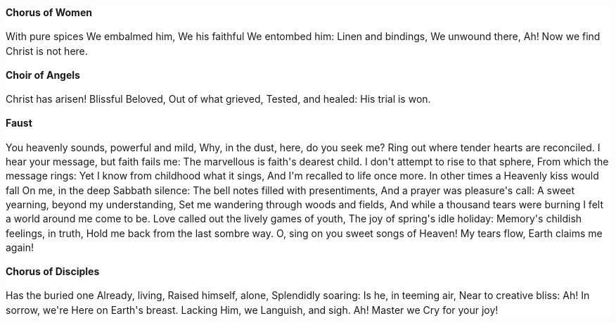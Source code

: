 
**Chorus of Women**

With pure spices
We embalmed him,
We his faithful
We entombed him:
Linen and bindings,
We unwound there,
Ah! Now we find
Christ is not here.


**Choir of Angels**

Christ has arisen!
Blissful Beloved,
Out of what grieved,
Tested, and healed:
His trial is won.


**Faust**

You heavenly sounds, powerful and mild,
Why, in the dust, here, do you seek me?
Ring out where tender hearts are reconciled.
I hear your message, but faith fails me:
The marvellous is faith's dearest child.
I don't attempt to rise to that sphere,
From which the message rings:
Yet I know from childhood what it sings,
And I'm recalled to life once more.
In other times a Heavenly kiss would fall
On me, in the deep Sabbath silence:
The bell notes filled with presentiments,
And a prayer was pleasure's call:
A sweet yearning, beyond my understanding,
Set me wandering through woods and fields,
And while a thousand tears were burning
I felt a world around me come to be.
Love called out the lively games of youth,
The joy of spring's idle holiday:
Memory's childish feelings, in truth,
Hold me back from the last sombre way.
O, sing on you sweet songs of Heaven!
My tears flow, Earth claims me again!


**Chorus of Disciples**

Has the buried one
Already, living,
Raised himself, alone,
Splendidly soaring:
Is he, in teeming air,
Near to creative bliss:
Ah! In sorrow, we're
Here on Earth's breast.
Lacking Him, we
Languish, and sigh.
Ah! Master we
Cry for your joy!
